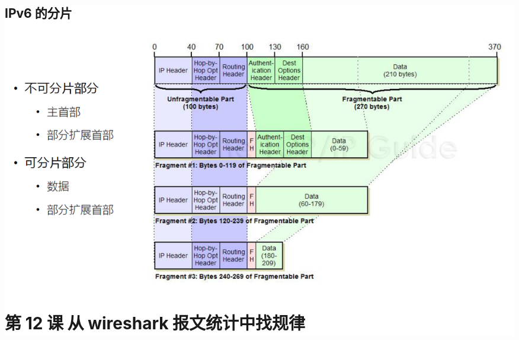 ## IPv6 的分片

![image-20241122004058359](images/第6部分_IP协议/image-20241122004058359.png)

# 第 12 课 从 wireshark 报文统计中找规律